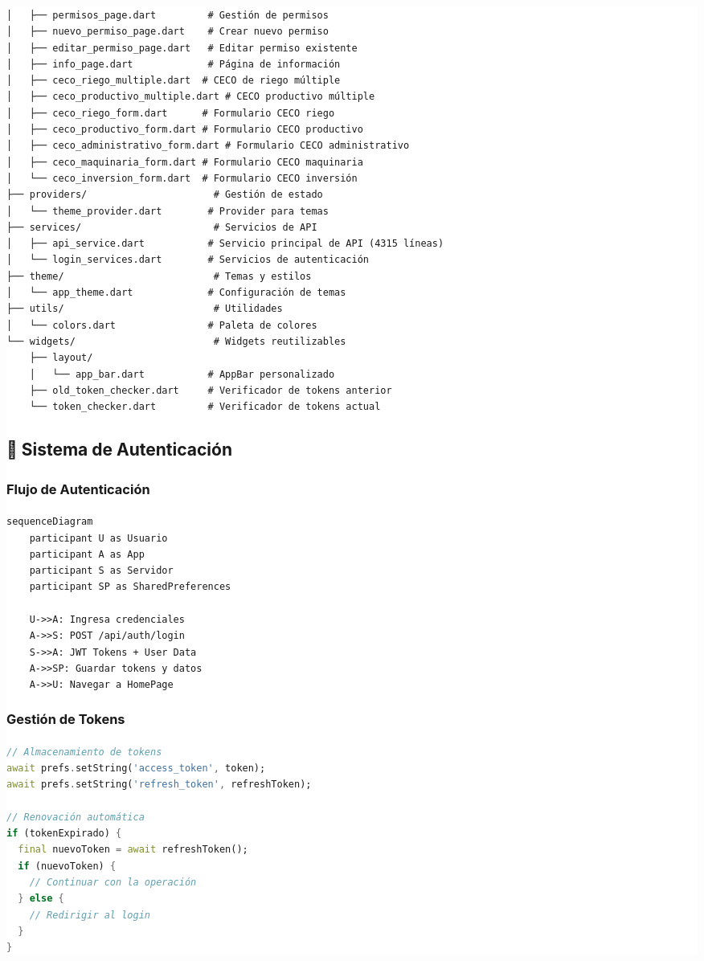 ```
│   ├── permisos_page.dart         # Gestión de permisos
│   ├── nuevo_permiso_page.dart    # Crear nuevo permiso
│   ├── editar_permiso_page.dart   # Editar permiso existente
│   ├── info_page.dart             # Página de información
│   ├── ceco_riego_multiple.dart  # CECO de riego múltiple
│   ├── ceco_productivo_multiple.dart # CECO productivo múltiple
│   ├── ceco_riego_form.dart      # Formulario CECO riego
│   ├── ceco_productivo_form.dart # Formulario CECO productivo
│   ├── ceco_administrativo_form.dart # Formulario CECO administrativo
│   ├── ceco_maquinaria_form.dart # Formulario CECO maquinaria
│   └── ceco_inversion_form.dart  # Formulario CECO inversión
├── providers/                      # Gestión de estado
│   └── theme_provider.dart        # Provider para temas
├── services/                       # Servicios de API
│   ├── api_service.dart           # Servicio principal de API (4315 líneas)
│   └── login_services.dart        # Servicios de autenticación
├── theme/                          # Temas y estilos
│   └── app_theme.dart             # Configuración de temas
├── utils/                          # Utilidades
│   └── colors.dart                # Paleta de colores
└── widgets/                        # Widgets reutilizables
    ├── layout/
    │   └── app_bar.dart           # AppBar personalizado
    ├── old_token_checker.dart     # Verificador de tokens anterior
    └── token_checker.dart         # Verificador de tokens actual
```

## 🔐 Sistema de Autenticación

### Flujo de Autenticación

```mermaid
sequenceDiagram
    participant U as Usuario
    participant A as App
    participant S as Servidor
    participant SP as SharedPreferences

    U->>A: Ingresa credenciales
    A->>S: POST /api/auth/login
    S->>A: JWT Tokens + User Data
    A->>SP: Guardar tokens y datos
    A->>U: Navegar a HomePage
```

### Gestión de Tokens

```dart
// Almacenamiento de tokens
await prefs.setString('access_token', token);
await prefs.setString('refresh_token', refreshToken);

// Renovación automática
if (tokenExpirado) {
  final nuevoToken = await refreshToken();
  if (nuevoToken) {
    // Continuar con la operación
  } else {
    // Redirigir al login
  }
}
```
